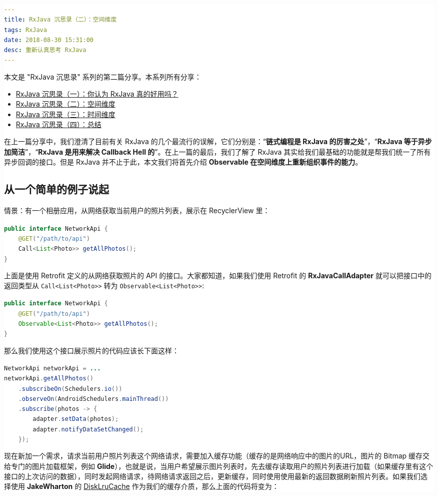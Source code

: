```yaml
---
title: RxJava 沉思录（二）：空间维度
tags: RxJava
date: 2018-08-30 15:31:00
desc: 重新认真思考 RxJava
---
```


本文是 "RxJava 沉思录" 系列的第二篇分享。本系列所有分享：

+ [RxJava 沉思录（一）：你认为 RxJava 真的好用吗？](/2018/08/29/thoughts-in-rxjava-1/)
+ [RxJava 沉思录（二）：空间维度](/2018/08/30/thoughts-in-rxjava-2/)
+ [RxJava 沉思录（三）：时间维度](/2018/08/31/thoughts-in-rxjava-3/)
+ [RxJava 沉思录（四）：总结](/2018/09/01/thoughts-in-rxjava-4/)

在上一篇分享中，我们澄清了目前有关 RxJava 的几个最流行的误解，它们分别是：“**链式编程是 RxJava 的厉害之处**”，“**RxJava 等于异步加简洁**”，“**RxJava 是用来解决 Callback Hell 的**”。在上一篇的最后，我们了解了 RxJava 其实给我们最基础的功能就是帮我们统一了所有异步回调的接口。但是 RxJava 并不止于此，本文我们将首先介绍 **Observable 在空间维度上重新组织事件的能力**。



## 从一个简单的例子说起

情景：有一个相册应用，从网络获取当前用户的照片列表，展示在 RecyclerView 里：

```java
public interface NetworkApi {
    @GET("/path/to/api")
    Call<List<Photo>> getAllPhotos();
}
```

上面是使用 Retrofit 定义的从网络获取照片的 API 的接口。大家都知道，如果我们使用 Retrofit 的 **RxJavaCallAdapter** 就可以把接口中的返回类型从 `Call<List<Photo>>` 转为 `Observable<List<Photo>>`:

```java
public interface NetworkApi {
    @GET("/path/to/api")
    Observable<List<Photo>> getAllPhotos();
}
```

那么我们使用这个接口展示照片的代码应该长下面这样：

```java
NetworkApi networkApi = ...
networkApi.getAllPhotos()
    .subscribeOn(Schedulers.io())
    .observeOn(AndroidSchedulers.mainThread())
    .subscribe(photos -> {
        adapter.setData(photos);
        adapter.notifyDataSetChanged();
    });
```

现在新加一个需求，请求当前用户照片列表这个网络请求，需要加入缓存功能（缓存的是网络响应中的图片的URL，图片的 Bitmap 缓存交给专门的图片加载框架，例如 **Glide**），也就是说，当用户希望展示图片列表时，先去缓存读取用户的照片列表进行加载（如果缓存里有这个接口的上次访问的数据），同时发起网络请求，待网络请求返回之后，更新缓存，同时使用使用最新的返回数据刷新照片列表。如果我们选择使用 **JakeWharton** 的 [DiskLruCache](https://github.com/JakeWharton/DiskLruCache) 作为我们的缓存介质，那么上面的代码将变为：

